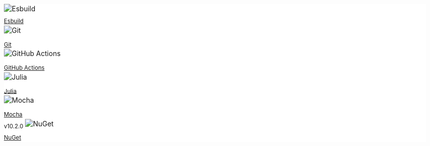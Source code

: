 <td align='center'>
  <img width='36' height='36' src='https://img.stackshare.io/service/25166/default_2dcc9286a150737a14625d18f6f93747f72be430.png' alt='Esbuild'>
  <br>
  <sub><a href="https://esbuild.github.io/">Esbuild</a></sub>
  <br>
  <sub></sub>
</td>

<td align='center'>
  <img width='36' height='36' src='https://img.stackshare.io/service/1046/git.png' alt='Git'>
  <br>
  <sub><a href="http://git-scm.com/">Git</a></sub>
  <br>
  <sub></sub>
</td>

<td align='center'>
  <img width='36' height='36' src='https://img.stackshare.io/service/11563/actions.png' alt='GitHub Actions'>
  <br>
  <sub><a href="https://github.com/features/actions">GitHub Actions</a></sub>
  <br>
  <sub></sub>
</td>

<td align='center'>
  <img width='36' height='36' src='https://img.stackshare.io/package_manager/3914/default_a30825f60d1159a8bca0d7d45c4988f63eeb2b0f.png' alt='Julia'>
  <br>
  <sub><a href="http://pkg.julialang.org/">Julia</a></sub>
  <br>
  <sub></sub>
</td>

<td align='center'>
  <img width='36' height='36' src='https://img.stackshare.io/service/832/mocha.png' alt='Mocha'>
  <br>
  <sub><a href="http://mochajs.org/">Mocha</a></sub>
  <br>
  <sub>v10.2.0</sub>
</td>

</tr>
<tr>
  <td align='center'>
  <img width='36' height='36' src='https://img.stackshare.io/service/2637/6I3oEOP4_400x400.jpg' alt='NuGet'>
  <br>
  <sub><a href="https://www.nuget.org/">NuGet</a></sub>
  <br>
  <sub></sub>
</td>
